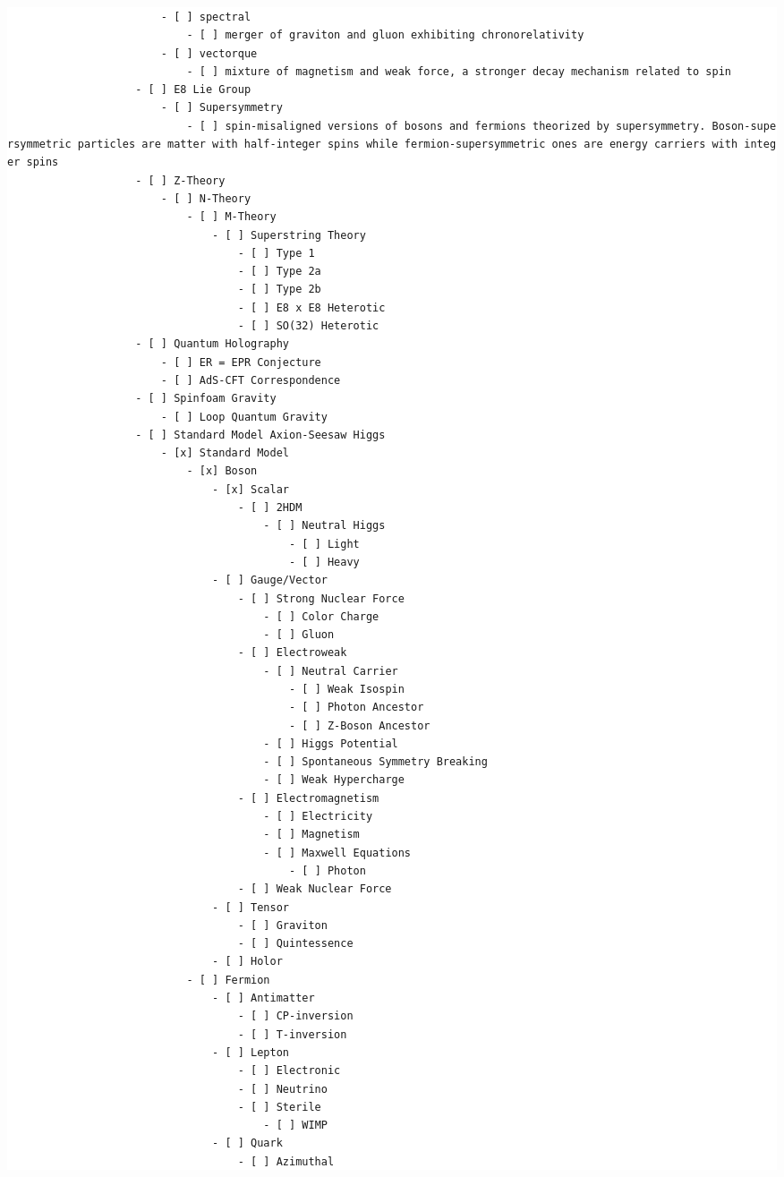 							- [ ] spectral
								- [ ] merger of graviton and gluon exhibiting chronorelativity
							- [ ] vectorque
								- [ ] mixture of magnetism and weak force, a stronger decay mechanism related to spin
						- [ ] E8 Lie Group
							- [ ] Supersymmetry
								- [ ] spin-misaligned versions of bosons and fermions theorized by supersymmetry. Boson-supersymmetric particles are matter with half-integer spins while fermion-supersymmetric ones are energy carriers with integer spins
						- [ ] Z-Theory
							- [ ] N-Theory
								- [ ] M-Theory
									- [ ] Superstring Theory
										- [ ] Type 1
										- [ ] Type 2a
										- [ ] Type 2b
										- [ ] E8 x E8 Heterotic
										- [ ] SO(32) Heterotic
						- [ ] Quantum Holography
							- [ ] ER = EPR Conjecture
							- [ ] AdS-CFT Correspondence
						- [ ] Spinfoam Gravity
							- [ ] Loop Quantum Gravity
						- [ ] Standard Model Axion-Seesaw Higgs
							- [x] Standard Model
								- [x] Boson
									- [x] Scalar
										- [ ] 2HDM
											- [ ] Neutral Higgs
												- [ ] Light
												- [ ] Heavy
									- [ ] Gauge/Vector
										- [ ] Strong Nuclear Force
											- [ ] Color Charge
											- [ ] Gluon
										- [ ] Electroweak
											- [ ] Neutral Carrier
												- [ ] Weak Isospin
												- [ ] Photon Ancestor
												- [ ] Z-Boson Ancestor
											- [ ] Higgs Potential
											- [ ] Spontaneous Symmetry Breaking
											- [ ] Weak Hypercharge
										- [ ] Electromagnetism
											- [ ] Electricity
											- [ ] Magnetism
											- [ ] Maxwell Equations
												- [ ] Photon
										- [ ] Weak Nuclear Force
									- [ ] Tensor
										- [ ] Graviton
										- [ ] Quintessence
									- [ ] Holor
								- [ ] Fermion
									- [ ] Antimatter
										- [ ] CP-inversion
										- [ ] T-inversion
									- [ ] Lepton
										- [ ] Electronic
										- [ ] Neutrino
										- [ ] Sterile
											- [ ] WIMP
									- [ ] Quark
										- [ ] Azimuthal